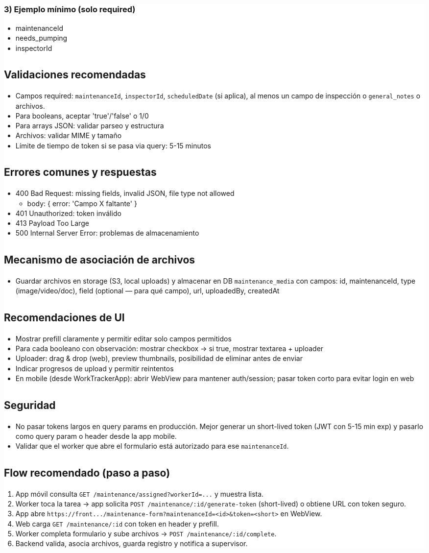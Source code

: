 ### 3) Ejemplo mínimo (solo required)
- maintenanceId
- needs_pumping
- inspectorId

## Validaciones recomendadas
- Campos required: `maintenanceId`, `inspectorId`, `scheduledDate` (si aplica), al menos un campo de inspección o `general_notes` o archivos.
- Para booleans, aceptar 'true'/'false' o 1/0
- Para arrays JSON: validar parseo y estructura
- Archivos: validar MIME y tamaño
- Límite de tiempo de token si se pasa via query: 5-15 minutos

## Errores comunes y respuestas
- 400 Bad Request: missing fields, invalid JSON, file type not allowed
  - body: { error: 'Campo X faltante' }
- 401 Unauthorized: token inválido
- 413 Payload Too Large
- 500 Internal Server Error: problemas de almacenamiento

## Mecanismo de asociación de archivos
- Guardar archivos en storage (S3, local uploads) y almacenar en DB `maintenance_media` con campos: id, maintenanceId, type (image/video/doc), field (optional — para qué campo), url, uploadedBy, createdAt

## Recomendaciones de UI
- Mostrar prefill claramente y permitir editar solo campos permitidos
- Para cada booleano con observación: mostrar checkbox -> si true, mostrar textarea + uploader
- Uploader: drag & drop (web), preview thumbnails, posibilidad de eliminar antes de enviar
- Indicar progresos de upload y permitir reintentos
- En mobile (desde WorkTrackerApp): abrir WebView para mantener auth/session; pasar token corto para evitar login en web

## Seguridad
- No pasar tokens largos en query params en producción. Mejor generar un short-lived token (JWT con 5-15 min exp) y pasarlo como query param o header desde la app mobile.
- Validar que el worker que abre el formulario está autorizado para ese `maintenanceId`.

## Flow recomendado (paso a paso)
1. App móvil consulta `GET /maintenance/assigned?workerId=...` y muestra lista.
2. Worker toca la tarea -> app solicita `POST /maintenance/:id/generate-token` (short-lived) o obtiene URL con token seguro.
3. App abre `https://front.../maintenance-form?maintenanceId=<id>&token=<short>` en WebView.
4. Web carga `GET /maintenance/:id` con token en header y prefill.
5. Worker completa formulario y sube archivos -> `POST /maintenance/:id/complete`.
6. Backend valida, asocia archivos, guarda registro y notifica a supervisor.
